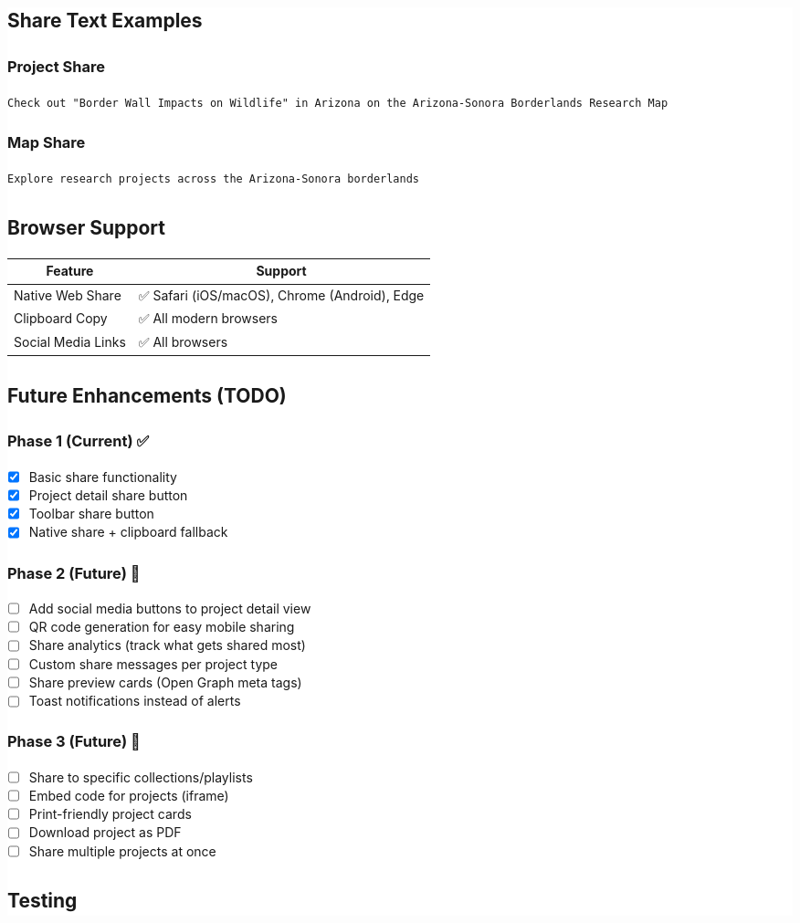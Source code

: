 ## Share Text Examples

### Project Share
```
Check out "Border Wall Impacts on Wildlife" in Arizona on the Arizona-Sonora Borderlands Research Map
```

### Map Share
```
Explore research projects across the Arizona-Sonora borderlands
```

## Browser Support

| Feature | Support |
|---------|---------|
| Native Web Share | ✅ Safari (iOS/macOS), Chrome (Android), Edge |
| Clipboard Copy | ✅ All modern browsers |
| Social Media Links | ✅ All browsers |

## Future Enhancements (TODO)

### Phase 1 (Current) ✅
- [x] Basic share functionality
- [x] Project detail share button
- [x] Toolbar share button
- [x] Native share + clipboard fallback

### Phase 2 (Future) 🔮
- [ ] Add social media buttons to project detail view
- [ ] QR code generation for easy mobile sharing
- [ ] Share analytics (track what gets shared most)
- [ ] Custom share messages per project type
- [ ] Share preview cards (Open Graph meta tags)
- [ ] Toast notifications instead of alerts

### Phase 3 (Future) 🚀
- [ ] Share to specific collections/playlists
- [ ] Embed code for projects (iframe)
- [ ] Print-friendly project cards
- [ ] Download project as PDF
- [ ] Share multiple projects at once

## Testing
